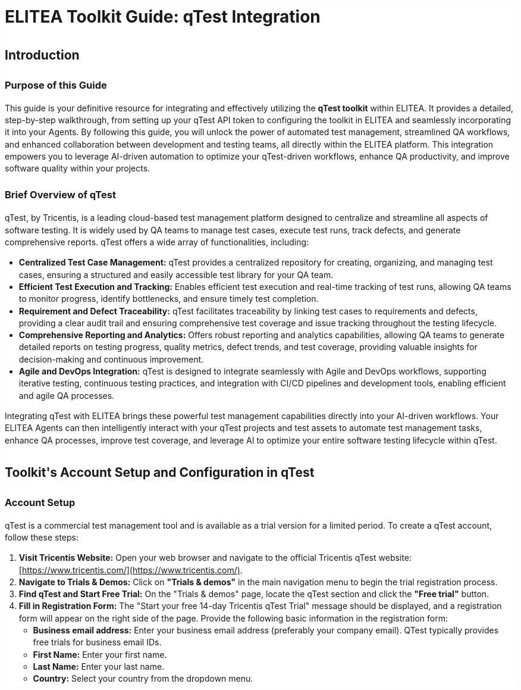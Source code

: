 # ELITEA Toolkit Guide: qTest Integration

## Introduction

### Purpose of this Guide

This guide is your definitive resource for integrating and effectively utilizing the **qTest toolkit** within ELITEA. It provides a detailed, step-by-step walkthrough, from setting up your qTest API token to configuring the toolkit in ELITEA and seamlessly incorporating it into your Agents. By following this guide, you will unlock the power of automated test management, streamlined QA workflows, and enhanced collaboration between development and testing teams, all directly within the ELITEA platform. This integration empowers you to leverage AI-driven automation to optimize your qTest-driven workflows, enhance QA productivity, and improve software quality within your projects.

### Brief Overview of qTest

qTest, by Tricentis, is a leading cloud-based test management platform designed to centralize and streamline all aspects of software testing. It is widely used by QA teams to manage test cases, execute test runs, track defects, and generate comprehensive reports. qTest offers a wide array of functionalities, including:

*   **Centralized Test Case Management:** qTest provides a centralized repository for creating, organizing, and managing test cases, ensuring a structured and easily accessible test library for your QA team.
*   **Efficient Test Execution and Tracking:** Enables efficient test execution and real-time tracking of test runs, allowing QA teams to monitor progress, identify bottlenecks, and ensure timely test completion.
*   **Requirement and Defect Traceability:** qTest facilitates traceability by linking test cases to requirements and defects, providing a clear audit trail and ensuring comprehensive test coverage and issue tracking throughout the testing lifecycle.
*   **Comprehensive Reporting and Analytics:** Offers robust reporting and analytics capabilities, allowing QA teams to generate detailed reports on testing progress, quality metrics, defect trends, and test coverage, providing valuable insights for decision-making and continuous improvement.
*   **Agile and DevOps Integration:** qTest is designed to integrate seamlessly with Agile and DevOps workflows, supporting iterative testing, continuous testing practices, and integration with CI/CD pipelines and development tools, enabling efficient and agile QA processes.

Integrating qTest with ELITEA brings these powerful test management capabilities directly into your AI-driven workflows. Your ELITEA Agents can then intelligently interact with your qTest projects and test assets to automate test management tasks, enhance QA processes, improve test coverage, and leverage AI to optimize your entire software testing lifecycle within qTest.

## Toolkit's Account Setup and Configuration in qTest

### Account Setup

qTest is a commercial test management tool and is available as a trial version for a limited period. To create a qTest account, follow these steps:

1.  **Visit Tricentis Website:** Open your web browser and navigate to the official Tricentis qTest website: [https://www.tricentis.com/](https://www.tricentis.com/).
2.  **Navigate to Trials & Demos:** Click on **"Trials & demos"** in the main navigation menu to begin the trial registration process.
3.  **Find qTest and Start Free Trial:** On the "Trials & demos" page, locate the qTest section and click the **"Free trial"** button.
4.  **Fill in Registration Form:** The "Start your free 14-day Tricentis qTest Trial" message should be displayed, and a registration form will appear on the right side of the page. Provide the following basic information in the registration form:
    *   **Business email address:** Enter your business email address (preferably your company email). QTest typically provides free trials for business email IDs.
    *   **First Name:** Enter your first name.
    *   **Last Name:** Enter your last name.
    *   **Country:** Select your country from the dropdown menu.